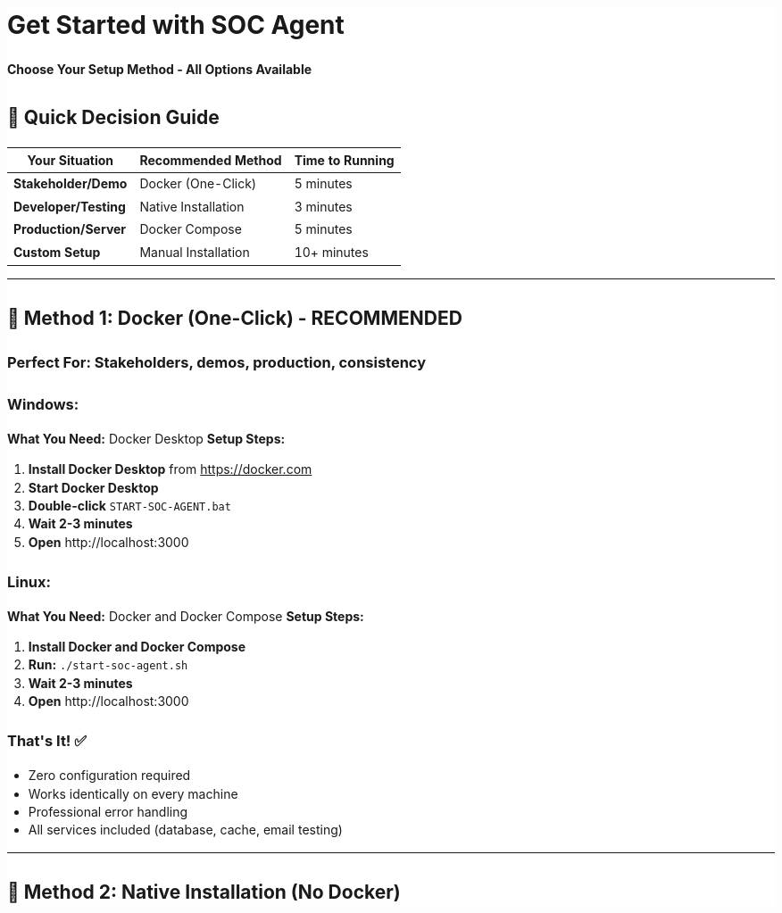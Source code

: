 # Get Started with SOC Agent

**Choose Your Setup Method - All Options Available**

## 🎯 **Quick Decision Guide**

| Your Situation | Recommended Method | Time to Running |
|----------------|-------------------|-----------------|
| **Stakeholder/Demo** | Docker (One-Click) | 5 minutes |
| **Developer/Testing** | Native Installation | 3 minutes |
| **Production/Server** | Docker Compose | 5 minutes |
| **Custom Setup** | Manual Installation | 10+ minutes |

---

## 🚀 **Method 1: Docker (One-Click) - RECOMMENDED**

### **Perfect For:** Stakeholders, demos, production, consistency

### **Windows:**
**What You Need:** Docker Desktop
**Setup Steps:**
1. **Install Docker Desktop** from https://docker.com
2. **Start Docker Desktop**
3. **Double-click** `START-SOC-AGENT.bat`
4. **Wait 2-3 minutes**
5. **Open** http://localhost:3000

### **Linux:**
**What You Need:** Docker and Docker Compose
**Setup Steps:**
1. **Install Docker and Docker Compose**
2. **Run:** `./start-soc-agent.sh`
3. **Wait 2-3 minutes**
4. **Open** http://localhost:3000

### **That's It!** ✅
- Zero configuration required
- Works identically on every machine
- Professional error handling
- All services included (database, cache, email testing)

---

## 🚀 **Method 2: Native Installation (No Docker)**
